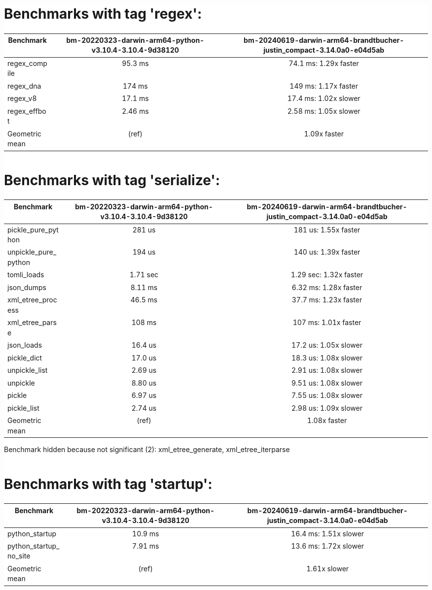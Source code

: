 Benchmarks with tag 'regex':
============================

| Benchmark      | bm-20220323-darwin-arm64-python-v3.10.4-3.10.4-9d38120 | bm-20240619-darwin-arm64-brandtbucher-justin_compact-3.14.0a0-e04d5ab |
|----------------|:------------------------------------------------------:|:---------------------------------------------------------------------:|
| regex_compile  | 95.3 ms                                                | 74.1 ms: 1.29x faster                                                 |
| regex_dna      | 174 ms                                                 | 149 ms: 1.17x faster                                                  |
| regex_v8       | 17.1 ms                                                | 17.4 ms: 1.02x slower                                                 |
| regex_effbot   | 2.46 ms                                                | 2.58 ms: 1.05x slower                                                 |
| Geometric mean | (ref)                                                  | 1.09x faster                                                          |

Benchmarks with tag 'serialize':
================================

| Benchmark            | bm-20220323-darwin-arm64-python-v3.10.4-3.10.4-9d38120 | bm-20240619-darwin-arm64-brandtbucher-justin_compact-3.14.0a0-e04d5ab |
|----------------------|:------------------------------------------------------:|:---------------------------------------------------------------------:|
| pickle_pure_python   | 281 us                                                 | 181 us: 1.55x faster                                                  |
| unpickle_pure_python | 194 us                                                 | 140 us: 1.39x faster                                                  |
| tomli_loads          | 1.71 sec                                               | 1.29 sec: 1.32x faster                                                |
| json_dumps           | 8.11 ms                                                | 6.32 ms: 1.28x faster                                                 |
| xml_etree_process    | 46.5 ms                                                | 37.7 ms: 1.23x faster                                                 |
| xml_etree_parse      | 108 ms                                                 | 107 ms: 1.01x faster                                                  |
| json_loads           | 16.4 us                                                | 17.2 us: 1.05x slower                                                 |
| pickle_dict          | 17.0 us                                                | 18.3 us: 1.08x slower                                                 |
| unpickle_list        | 2.69 us                                                | 2.91 us: 1.08x slower                                                 |
| unpickle             | 8.80 us                                                | 9.51 us: 1.08x slower                                                 |
| pickle               | 6.97 us                                                | 7.55 us: 1.08x slower                                                 |
| pickle_list          | 2.74 us                                                | 2.98 us: 1.09x slower                                                 |
| Geometric mean       | (ref)                                                  | 1.08x faster                                                          |

Benchmark hidden because not significant (2): xml_etree_generate, xml_etree_iterparse

Benchmarks with tag 'startup':
==============================

| Benchmark              | bm-20220323-darwin-arm64-python-v3.10.4-3.10.4-9d38120 | bm-20240619-darwin-arm64-brandtbucher-justin_compact-3.14.0a0-e04d5ab |
|------------------------|:------------------------------------------------------:|:---------------------------------------------------------------------:|
| python_startup         | 10.9 ms                                                | 16.4 ms: 1.51x slower                                                 |
| python_startup_no_site | 7.91 ms                                                | 13.6 ms: 1.72x slower                                                 |
| Geometric mean         | (ref)                                                  | 1.61x slower                                                          |

